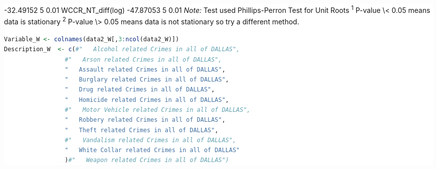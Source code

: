 <td style="text-align:left;">
-32.49152
</td>
<td style="text-align:left;">
5
</td>
<td style="text-align:center;">
0.01
</td>
</tr>
<tr>
<td style="text-align:left;">
WCCR_NT_diff(log)
</td>
<td style="text-align:left;">
-47.87053
</td>
<td style="text-align:left;">
5
</td>
<td style="text-align:center;">
0.01
</td>
</tr>
</tbody>
<tfoot>
<tr>
<td style="padding: 0; " colspan="100%">
<span style="font-style: italic;">Note: </span>
</td>
</tr>
<tr>
<td style="padding: 0; " colspan="100%">
<sup></sup> Test used Phillips-Perron Test for Unit Roots
</td>
</tr>
<tr>
<td style="padding: 0; " colspan="100%">
<sup>1</sup> P-value \< 0.05 means data is stationary
</td>
</tr>
<tr>
<td style="padding: 0; " colspan="100%">
<sup>2</sup> P-value \> 0.05 means data is not stationary so try a
different method.
</td>
</tr>
</tfoot>
</table>

``` r
Variable_W <- colnames(data2_W[,3:ncol(data2_W)])
Description_W  <- c(#"   Alcohol related Crimes in all of DALLAS",
                 #"   Arson related Crimes in all of DALLAS",
                 "   Assault related Crimes in all of DALLAS",
                 "   Burglary related Crimes in all of DALLAS",
                 "   Drug related Crimes in all of DALLAS",
                 "   Homicide related Crimes in all of DALLAS",
                 #"   Motor Vehicle related Crimes in all of DALLAS",
                 "   Robbery related Crimes in all of DALLAS",
                 "   Theft related Crimes in all of DALLAS",
                 #"   Vandalism related Crimes in all of DALLAS",
                 "   White Collar related Crimes in all of DALLAS"
                 )#"   Weapon related Crimes in all of DALLAS")
```